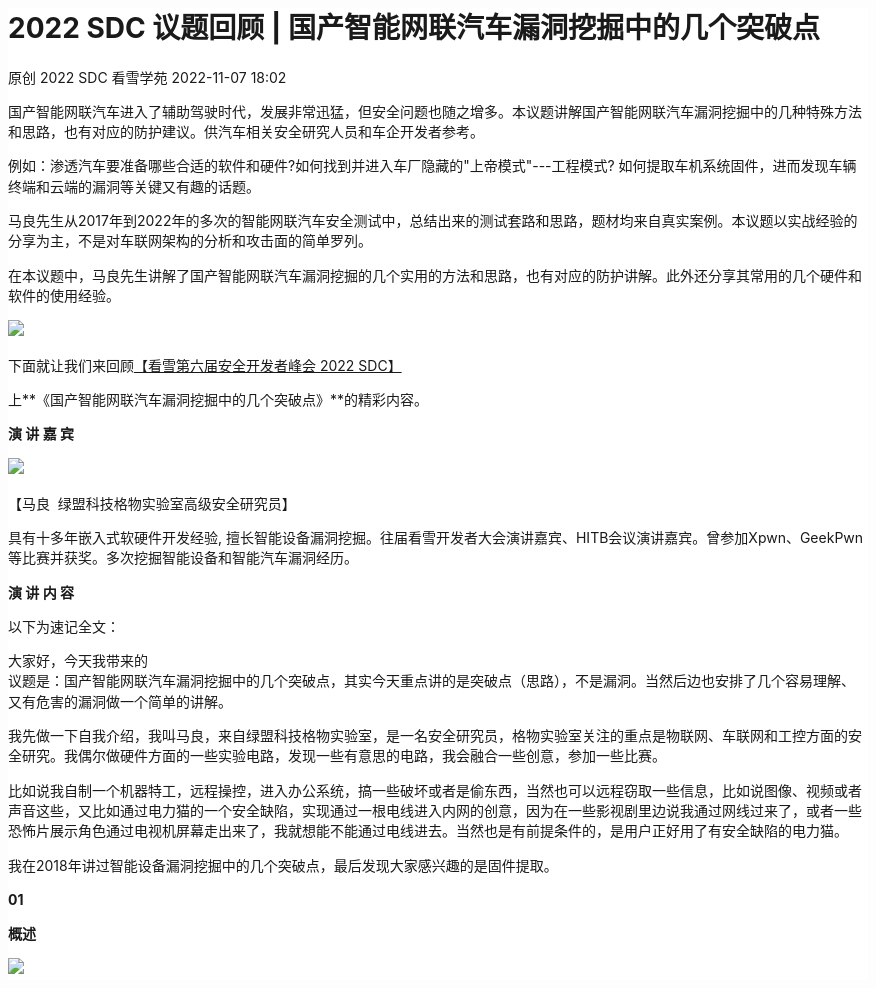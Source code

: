 #  2022 SDC 议题回顾 | 国产智能网联汽车漏洞挖掘中的几个突破点   
原创 2022 SDC  看雪学苑   2022-11-07 18:02  
  
国产智能网联汽车进入了辅助驾驶时代，发展非常迅猛，但安全问题也随之增多。本议题讲解国产智能网联汽车漏洞挖掘中的几种特殊方法和思路，也有对应的防护建议。供汽车相关安全研究人员和车企开发者参考。  
  
  
例如：渗透汽车要准备哪些合适的软件和硬件?如何找到并进入车厂隐藏的"上帝模式"---工程模式? 如何提取车机系统固件，进而发现车辆终端和云端的漏洞等关键又有趣的话题。  
  
  
马良先生从2017年到2022年的多次的智能网联汽车安全测试中，总结出来的测试套路和思路，题材均来自真实案例。本议题以实战经验的分享为主，不是对车联网架构的分析和攻击面的简单罗列。  
  
  
在本议题中，马良先生讲解了国产智能网联汽车漏洞挖掘的几个实用的方法和思路，也有对应的防护讲解。此外还分享其常用的几个硬件和软件的使用经验。  
  
  
![](https://mmbiz.qpic.cn/sz_mmbiz_jpg/1UG7KPNHN8FVxohib5yALmewhGYeLiaHcPT3e867J38rPBXjTZyPP3WnLGTW4Hl2T2MicLZFGjTiaJGUmBsuKdoouw/640?wx_fmt=jpeg "")  
  
  
下面就让我们来回顾[【看雪第六届安全开发者峰会 2022 SDC】](http://mp.weixin.qq.com/s?__biz=MjM5NTc2MDYxMw==&mid=2458478676&idx=1&sn=1208da7520ae52a9833df98a3d46139e&chksm=b18e58de86f9d1c8a0af0449331699f43b2668b636ed9c0d56b08af7d711367324e0d04cfcd7&scene=21#wechat_redirect)  
  
上**《国产智能网联汽车漏洞挖掘中的几个突破点》**的精彩内容。  
  
  
**演 讲 嘉 宾**  
  
  
![](https://mmbiz.qpic.cn/sz_mmbiz_jpg/1UG7KPNHN8FVxohib5yALmewhGYeLiaHcPPY2oKV6UuNjDTBgxxj4G0Ve5FwYx0stqOZ06mUnsJKpPer5aNv5Hmw/640?wx_fmt=jpeg "")  
  
【马良  绿盟科技格物实验室高级安全研究员】  
  
具有十多年嵌入式软硬件开发经验, 擅长智能设备漏洞挖掘。往届看雪开发者大会演讲嘉宾、HITB会议演讲嘉宾。曾参加Xpwn、GeekPwn等比赛并获奖。多次挖掘智能设备和智能汽车漏洞经历。  
  
  
**演 讲 内 容**  
  
  
以下为速记全文：  
  
  
大家好，今天我带来的  
议题是：国产智能网联汽车漏洞挖掘中的几个突破点，其实今天重点讲的是突破点（思路），不是漏洞。当然后边也安排了几个容易理解、又有危害的漏洞做一个简单的讲解。  
  
  
我先做一下自我介绍，我叫马良，来自绿盟科技格物实验室，是一名安全研究员，格物实验室关注的重点是物联网、车联网和工控方面的安全研究。我偶尔做硬件方面的一些实验电路，发现一些有意思的电路，我会融合一些创意，参加一些比赛。  
  
  
比如说我自制一个机器特工，远程操控，进入办公系统，搞一些破坏或者是偷东西，当然也可以远程窃取一些信息，比如说图像、视频或者声音这些，又比如通过电力猫的一个安全缺陷，实现通过一根电线进入内网的创意，因为在一些影视剧里边说我通过网线过来了，或者一些恐怖片展示角色通过电视机屏幕走出来了，我就想能不能通过电线进去。当然也是有前提条件的，是用户正好用了有安全缺陷的电力猫。  
  
  
我在2018年讲过智能设备漏洞挖掘中的几个突破点，最后发现大家感兴趣的是固件提取。  
  
  
  
**01**  
  
**概述**  
  
![](https://mmbiz.qpic.cn/sz_mmbiz_png/1UG7KPNHN8HBcsibV3mg3pia6yBox8iaum5AKiazuibcaFBLeSjldh3qol4VKricRxwyBRtLoXRMcGyicYGIhdxvT6caQ/640?wx_fmt=png "")  
  
  